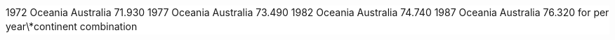 <td style="text-align:right;">
1972
</td>
<td style="text-align:left;">
Oceania
</td>
<td style="text-align:left;">
Australia
</td>
<td style="text-align:right;">
71.930
</td>
</tr>
<tr>
<td style="text-align:right;">
1977
</td>
<td style="text-align:left;">
Oceania
</td>
<td style="text-align:left;">
Australia
</td>
<td style="text-align:right;">
73.490
</td>
</tr>
<tr>
<td style="text-align:right;">
1982
</td>
<td style="text-align:left;">
Oceania
</td>
<td style="text-align:left;">
Australia
</td>
<td style="text-align:right;">
74.740
</td>
</tr>
<tr>
<td style="text-align:right;">
1987
</td>
<td style="text-align:left;">
Oceania
</td>
<td style="text-align:left;">
Australia
</td>
<td style="text-align:right;">
76.320
</td>
</tr>
</tbody>
</table>
for per year\*continent combination
